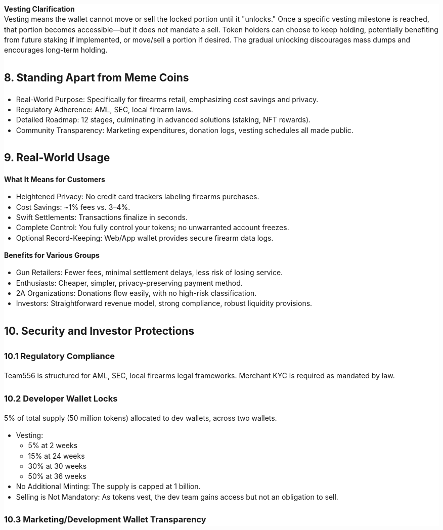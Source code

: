 **Vesting Clarification**  
Vesting means the wallet cannot move or sell the locked portion until it "unlocks." Once a specific vesting milestone is reached, that portion becomes accessible—but it does not mandate a sell. Token holders can choose to keep holding, potentially benefiting from future staking if implemented, or move/sell a portion if desired. The gradual unlocking discourages mass dumps and encourages long-term holding.

## 8. Standing Apart from Meme Coins

- Real-World Purpose: Specifically for firearms retail, emphasizing cost savings and privacy.
- Regulatory Adherence: AML, SEC, local firearm laws.
- Detailed Roadmap: 12 stages, culminating in advanced solutions (staking, NFT rewards).
- Community Transparency: Marketing expenditures, donation logs, vesting schedules all made public.

## 9. Real-World Usage

**What It Means for Customers**

- Heightened Privacy: No credit card trackers labeling firearms purchases.
- Cost Savings: ~1% fees vs. 3–4%.
- Swift Settlements: Transactions finalize in seconds.
- Complete Control: You fully control your tokens; no unwarranted account freezes.
- Optional Record-Keeping: Web/App wallet provides secure firearm data logs.

**Benefits for Various Groups**

- Gun Retailers: Fewer fees, minimal settlement delays, less risk of losing service.
- Enthusiasts: Cheaper, simpler, privacy-preserving payment method.
- 2A Organizations: Donations flow easily, with no high-risk classification.
- Investors: Straightforward revenue model, strong compliance, robust liquidity provisions.

## 10. Security and Investor Protections

### 10.1 Regulatory Compliance

Team556 is structured for AML, SEC, local firearms legal frameworks. Merchant KYC is required as mandated by law.

### 10.2 Developer Wallet Locks

5% of total supply (50 million tokens) allocated to dev wallets, across two wallets.

- Vesting:
  - 5% at 2 weeks
  - 15% at 24 weeks
  - 30% at 30 weeks
  - 50% at 36 weeks
- No Additional Minting: The supply is capped at 1 billion.
- Selling is Not Mandatory: As tokens vest, the dev team gains access but not an obligation to sell.

### 10.3 Marketing/Development Wallet Transparency
